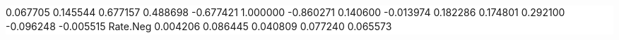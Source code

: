 </td>
<td style="text-align:right;">
0.067705
</td>
<td style="text-align:right;">
0.145544
</td>
<td style="text-align:right;">
0.677157
</td>
<td style="text-align:right;">
0.488698
</td>
<td style="text-align:right;">
-0.677421
</td>
<td style="text-align:right;">
1.000000
</td>
<td style="text-align:right;">
-0.860271
</td>
<td style="text-align:right;">
0.140600
</td>
<td style="text-align:right;">
-0.013974
</td>
<td style="text-align:right;">
0.182286
</td>
<td style="text-align:right;">
0.174801
</td>
<td style="text-align:right;">
0.292100
</td>
<td style="text-align:right;">
-0.096248
</td>
<td style="text-align:right;">
-0.005515
</td>
</tr>
<tr>
<td style="text-align:left;">
Rate.Neg
</td>
<td style="text-align:right;">
0.004206
</td>
<td style="text-align:right;">
0.086445
</td>
<td style="text-align:right;">
0.040809
</td>
<td style="text-align:right;">
0.077240
</td>
<td style="text-align:right;">
0.065573
</td>
<td style="text-align:right;">